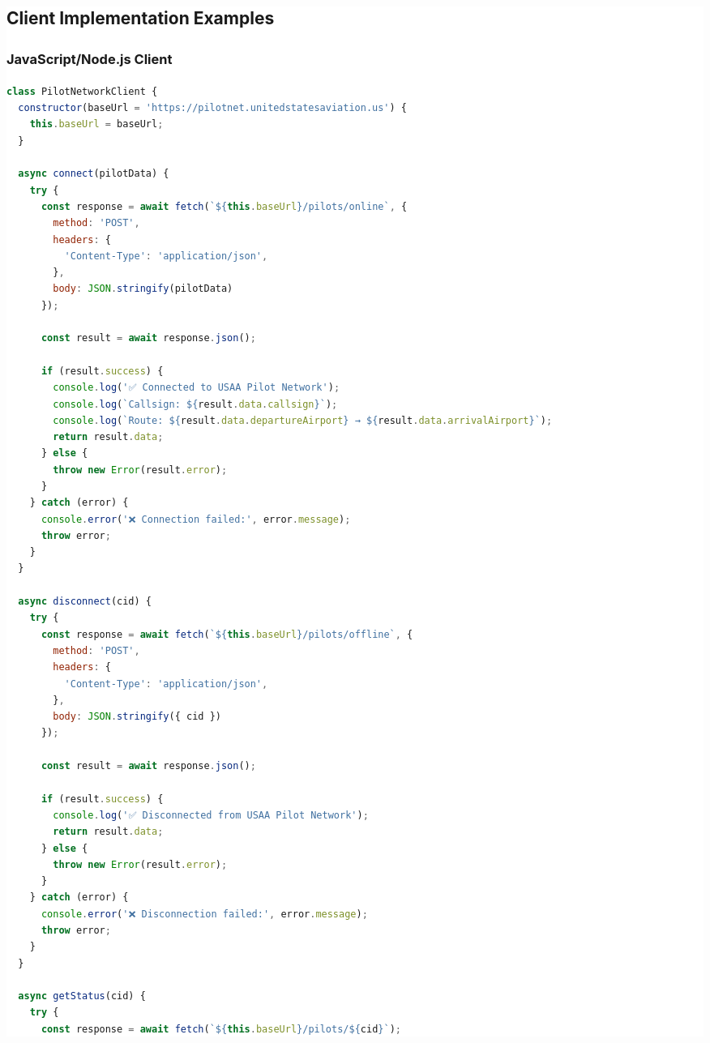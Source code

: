 ## Client Implementation Examples

### JavaScript/Node.js Client

```javascript
class PilotNetworkClient {
  constructor(baseUrl = 'https://pilotnet.unitedstatesaviation.us') {
    this.baseUrl = baseUrl;
  }

  async connect(pilotData) {
    try {
      const response = await fetch(`${this.baseUrl}/pilots/online`, {
        method: 'POST',
        headers: {
          'Content-Type': 'application/json',
        },
        body: JSON.stringify(pilotData)
      });

      const result = await response.json();
      
      if (result.success) {
        console.log('✅ Connected to USAA Pilot Network');
        console.log(`Callsign: ${result.data.callsign}`);
        console.log(`Route: ${result.data.departureAirport} → ${result.data.arrivalAirport}`);
        return result.data;
      } else {
        throw new Error(result.error);
      }
    } catch (error) {
      console.error('❌ Connection failed:', error.message);
      throw error;
    }
  }

  async disconnect(cid) {
    try {
      const response = await fetch(`${this.baseUrl}/pilots/offline`, {
        method: 'POST',
        headers: {
          'Content-Type': 'application/json',
        },
        body: JSON.stringify({ cid })
      });

      const result = await response.json();
      
      if (result.success) {
        console.log('✅ Disconnected from USAA Pilot Network');
        return result.data;
      } else {
        throw new Error(result.error);
      }
    } catch (error) {
      console.error('❌ Disconnection failed:', error.message);
      throw error;
    }
  }

  async getStatus(cid) {
    try {
      const response = await fetch(`${this.baseUrl}/pilots/${cid}`);
```